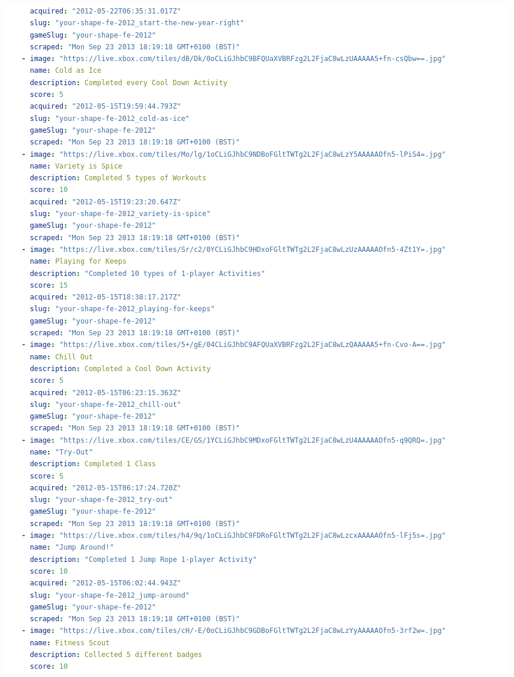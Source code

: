 ```yaml
      acquired: "2012-05-22T06:35:31.017Z"
      slug: "your-shape-fe-2012_start-the-new-year-right"
      gameSlug: "your-shape-fe-2012"
      scraped: "Mon Sep 23 2013 18:19:18 GMT+0100 (BST)"
    - image: "https://live.xbox.com/tiles/dB/Dk/0oCLiGJhbC9BFQUaXVBRFzg2L2FjaC8wLzUAAAAA5+fn-csQbw==.jpg"
      name: Cold as Ice
      description: Completed every Cool Down Activity
      score: 5
      acquired: "2012-05-15T19:59:44.793Z"
      slug: "your-shape-fe-2012_cold-as-ice"
      gameSlug: "your-shape-fe-2012"
      scraped: "Mon Sep 23 2013 18:19:18 GMT+0100 (BST)"
    - image: "https://live.xbox.com/tiles/Mo/lg/1oCLiGJhbC9NDBoFGltTWTg2L2FjaC8wLzY5AAAAAOfn5-lPiS4=.jpg"
      name: Variety is Spice
      description: Completed 5 types of Workouts
      score: 10
      acquired: "2012-05-15T19:23:20.647Z"
      slug: "your-shape-fe-2012_variety-is-spice"
      gameSlug: "your-shape-fe-2012"
      scraped: "Mon Sep 23 2013 18:19:18 GMT+0100 (BST)"
    - image: "https://live.xbox.com/tiles/Sr/c2/0YCLiGJhbC9HDxoFGltTWTg2L2FjaC8wLzUzAAAAAOfn5-4Zt1Y=.jpg"
      name: Playing for Keeps
      description: "Completed 10 types of 1-player Activities"
      score: 15
      acquired: "2012-05-15T18:38:17.217Z"
      slug: "your-shape-fe-2012_playing-for-keeps"
      gameSlug: "your-shape-fe-2012"
      scraped: "Mon Sep 23 2013 18:19:18 GMT+0100 (BST)"
    - image: "https://live.xbox.com/tiles/5+/gE/04CLiGJhbC9AFQUaXVBRFzg2L2FjaC8wLzQAAAAA5+fn-Cvo-A==.jpg"
      name: Chill Out
      description: Completed a Cool Down Activity
      score: 5
      acquired: "2012-05-15T06:23:15.363Z"
      slug: "your-shape-fe-2012_chill-out"
      gameSlug: "your-shape-fe-2012"
      scraped: "Mon Sep 23 2013 18:19:18 GMT+0100 (BST)"
    - image: "https://live.xbox.com/tiles/CE/GS/1YCLiGJhbC9MDxoFGltTWTg2L2FjaC8wLzU4AAAAAOfn5-q9QRQ=.jpg"
      name: "Try-Out"
      description: Completed 1 Class
      score: 5
      acquired: "2012-05-15T06:17:24.720Z"
      slug: "your-shape-fe-2012_try-out"
      gameSlug: "your-shape-fe-2012"
      scraped: "Mon Sep 23 2013 18:19:18 GMT+0100 (BST)"
    - image: "https://live.xbox.com/tiles/h4/9q/1oCLiGJhbC9FDRoFGltTWTg2L2FjaC8wLzcxAAAAAOfn5-lFj5s=.jpg"
      name: "Jump Around!"
      description: "Completed 1 Jump Rope 1-player Activity"
      score: 10
      acquired: "2012-05-15T06:02:44.943Z"
      slug: "your-shape-fe-2012_jump-around"
      gameSlug: "your-shape-fe-2012"
      scraped: "Mon Sep 23 2013 18:19:18 GMT+0100 (BST)"
    - image: "https://live.xbox.com/tiles/cH/-E/0oCLiGJhbC9GDBoFGltTWTg2L2FjaC8wLzYyAAAAAOfn5-3rf2w=.jpg"
      name: Fitness Scout
      description: Collected 5 different badges
      score: 10
```